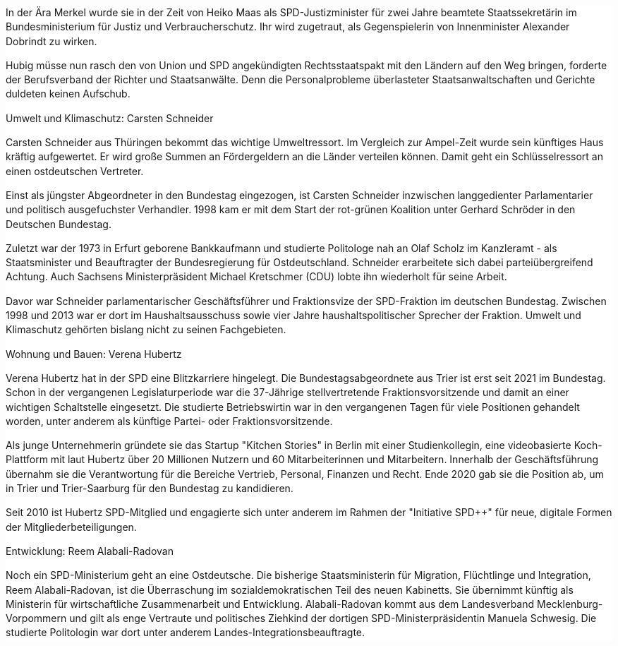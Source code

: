 
In der Ära Merkel wurde sie in der Zeit von Heiko Maas als SPD-Justizminister für zwei Jahre beamtete Staatssekretärin im Bundesministerium für Justiz und Verbraucherschutz. Ihr wird zugetraut, als Gegenspielerin von Innenminister Alexander Dobrindt zu wirken.


Hubig müsse nun rasch den von Union und SPD angekündigten Rechtsstaatspakt mit den Ländern auf den Weg bringen, forderte der Berufsverband der Richter und Staatsanwälte. Denn die Personalprobleme überlasteter Staatsanwaltschaften und Gerichte duldeten keinen Aufschub.

Umwelt und Klimaschutz: Carsten Schneider


Carsten Schneider aus Thüringen bekommt das wichtige Umweltressort. Im Vergleich zur Ampel-Zeit wurde sein künftiges Haus kräftig aufgewertet. Er wird große Summen an Fördergeldern an die Länder verteilen können. Damit geht ein Schlüsselressort an einen ostdeutschen Vertreter.


Einst als jüngster Abgeordneter in den Bundestag eingezogen, ist Carsten Schneider inzwischen langgedienter Parlamentarier und politisch ausgefuchster Verhandler. 1998 kam er mit dem Start der rot-grünen Koalition unter Gerhard Schröder in den Deutschen Bundestag.


Zuletzt war der 1973 in Erfurt geborene Bankkaufmann und studierte Politologe nah an Olaf Scholz im Kanzleramt - als Staatsminister und Beauftragter der Bundesregierung für Ostdeutschland. Schneider erarbeitete sich dabei parteiübergreifend Achtung. Auch Sachsens Ministerpräsident Michael Kretschmer (CDU) lobte ihn wiederholt für seine Arbeit. 


Davor war Schneider parlamentarischer Geschäftsführer und Fraktionsvize der SPD-Fraktion im deutschen Bundestag. Zwischen 1998 und 2013 war er dort im Haushaltsausschuss sowie vier Jahre haushaltspolitischer Sprecher der Fraktion. Umwelt und Klimaschutz gehörten bislang nicht zu seinen Fachgebieten.

Wohnung und Bauen: Verena Hubertz


Verena Hubertz hat in der SPD eine Blitzkarriere hingelegt. Die Bundestagsabgeordnete aus Trier ist erst seit 2021 im Bundestag. Schon in der vergangenen Legislaturperiode war die 37-Jährige stellvertretende Fraktionsvorsitzende und damit an einer wichtigen Schaltstelle eingesetzt. Die studierte Betriebswirtin war in den vergangenen Tagen für viele Positionen gehandelt worden, unter anderem als künftige Partei- oder Fraktionsvorsitzende.


Als junge Unternehmerin gründete sie das Startup "Kitchen Stories" in Berlin mit einer Studienkollegin, eine videobasierte Koch-Plattform mit laut Hubertz über 20 Millionen Nutzern und 60 Mitarbeiterinnen und Mitarbeitern. Innerhalb der Geschäftsführung übernahm sie die Verantwortung für die Bereiche Vertrieb, Personal, Finanzen und Recht. Ende 2020 gab sie die Position ab, um in Trier und Trier-Saarburg für den Bundestag zu kandidieren.


Seit 2010 ist Hubertz SPD-Mitglied und engagierte sich unter anderem im Rahmen der "Initiative SPD++" für neue, digitale Formen der Mitgliederbeteiligungen.

Entwicklung: Reem Alabali-Radovan


Noch ein SPD-Ministerium geht an eine Ostdeutsche. Die bisherige Staatsministerin für Migration, Flüchtlinge und Integration, Reem Alabali-Radovan, ist die Überraschung im sozialdemokratischen Teil des neuen Kabinetts. Sie übernimmt künftig als Ministerin für wirtschaftliche Zusammenarbeit und Entwicklung. Alabali-Radovan kommt aus dem Landesverband Mecklenburg-Vorpommern und gilt als enge Vertraute und politisches Ziehkind der dortigen SPD-Ministerpräsidentin Manuela Schwesig. Die studierte Politologin war dort unter anderem Landes-Integrationsbeauftragte.
